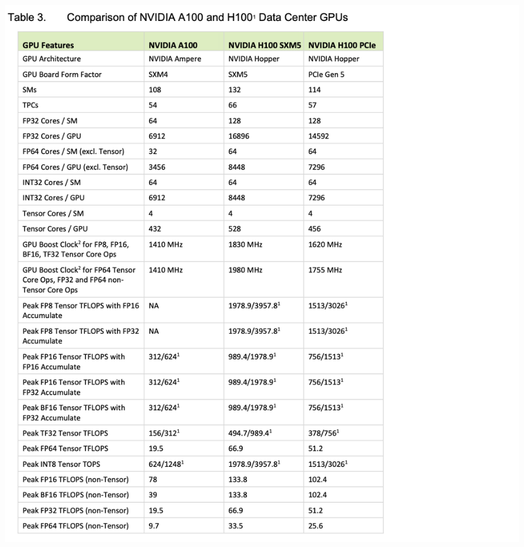 <img src="../_static/distributed_training_gpu_pytorch/gpu_arch/22.png" width="75%" style="background-color: #FCF1EF;"/>